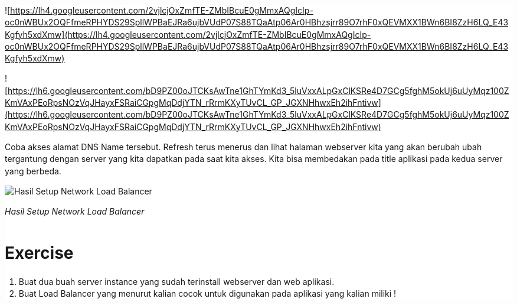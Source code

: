 ![https://lh4.googleusercontent.com/2vjlcjOxZmfTE-ZMbIBcuE0gMmxAQgIcIp-oc0nWBUx2OQFfmeRPHYDS29SpllWPBaEJRa6ujbVUdP07S88TQaAtp06Ar0HBhzsjrr89O7rhF0xQEVMXX1BWn6BI8ZzH6LQ_E43Kgfyh5xdXmw](https://lh4.googleusercontent.com/2vjlcjOxZmfTE-ZMbIBcuE0gMmxAQgIcIp-oc0nWBUx2OQFfmeRPHYDS29SpllWPBaEJRa6ujbVUdP07S88TQaAtp06Ar0HBhzsjrr89O7rhF0xQEVMXX1BWn6BI8ZzH6LQ_E43Kgfyh5xdXmw)

![https://lh6.googleusercontent.com/bD9PZ00oJTCKsAwTne1GhTYmKd3_5luVxxALpGxClKSRe4D7GCg5fghM5okUj6uUyMqz100ZKmVAxPEoRpsNOzVqJHayxFSRaiCGpgMqDdjYTN_rRrmKXyTUvCL_GP_JGXNHhwxEh2ihFntivw](https://lh6.googleusercontent.com/bD9PZ00oJTCKsAwTne1GhTYmKd3_5luVxxALpGxClKSRe4D7GCg5fghM5okUj6uUyMqz100ZKmVAxPEoRpsNOzVqJHayxFSRaiCGpgMqDdjYTN_rRrmKXyTUvCL_GP_JGXNHhwxEh2ihFntivw)

Coba akses alamat DNS Name tersebut. Refresh terus menerus dan lihat halaman webserver kita yang akan berubah ubah tergantung dengan server yang kita dapatkan pada saat kita akses. Kita bisa membedakan pada title aplikasi pada kedua server yang berbeda.

![*Hasil Setup Network Load Balancer*](https://lh6.googleusercontent.com/7ofiO143_bQWEi9ih2_Yh4LxcC3oi-dPi988eURA-s-ShBInhHnr1o7NQ4R4vJ3X-6zJXQNm1_m8MAxfE2HOM_z9pyzmyI4R1ZeKScfGwismdfX-cMdOlemCRRoAZw2j4BTPRUko3ok2BpsPZA)

*Hasil Setup Network Load Balancer*

# **Exercise**

1. Buat dua buah server instance yang sudah terinstall webserver dan web aplikasi.
2. Buat Load Balancer yang menurut kalian cocok untuk digunakan pada aplikasi yang kalian miliki !